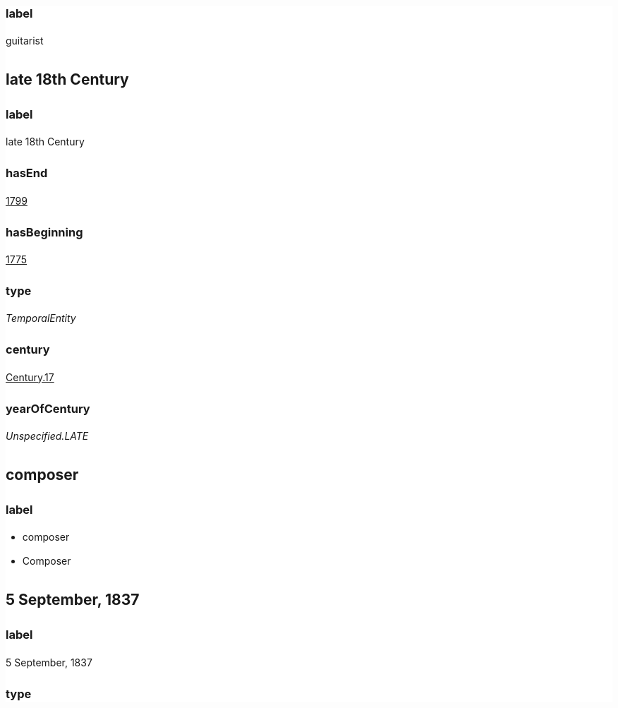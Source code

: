 ### label


guitarist

## late 18th Century

### label


late 18th Century

### hasEnd


[1799](#1799)

### hasBeginning


[1775](#1775)

### type


*TemporalEntity*

### century


[Century.17](#Century.17)

### yearOfCentury


*Unspecified.LATE*

## composer

### label

 - composer

 - Composer

## 5 September, 1837

### label


5 September, 1837

### type

